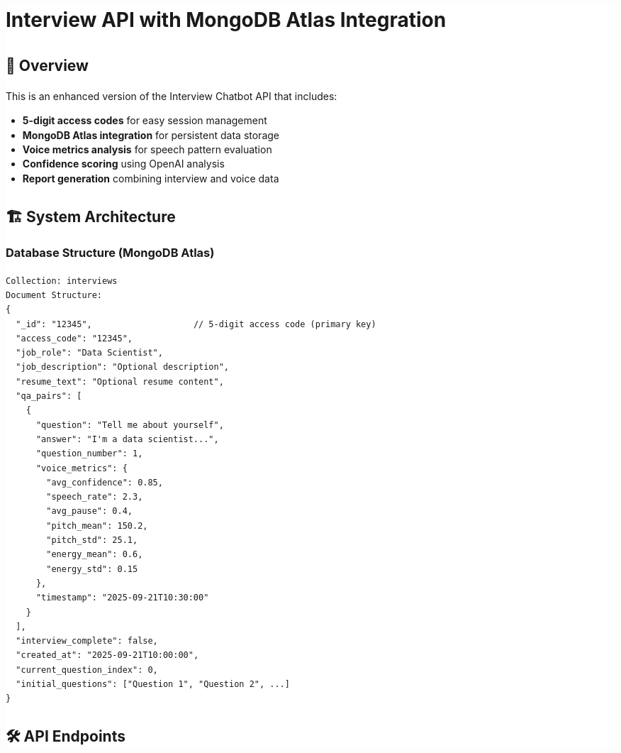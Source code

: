 # Interview API with MongoDB Atlas Integration

## 🎯 Overview

This is an enhanced version of the Interview Chatbot API that includes:
- **5-digit access codes** for easy session management
- **MongoDB Atlas integration** for persistent data storage
- **Voice metrics analysis** for speech pattern evaluation
- **Confidence scoring** using OpenAI analysis
- **Report generation** combining interview and voice data

## 🏗️ System Architecture

### Database Structure (MongoDB Atlas)
```
Collection: interviews
Document Structure:
{
  "_id": "12345",                    // 5-digit access code (primary key)
  "access_code": "12345",
  "job_role": "Data Scientist",
  "job_description": "Optional description",
  "resume_text": "Optional resume content",
  "qa_pairs": [
    {
      "question": "Tell me about yourself",
      "answer": "I'm a data scientist...",
      "question_number": 1,
      "voice_metrics": {
        "avg_confidence": 0.85,
        "speech_rate": 2.3,
        "avg_pause": 0.4,
        "pitch_mean": 150.2,
        "pitch_std": 25.1,
        "energy_mean": 0.6,
        "energy_std": 0.15
      },
      "timestamp": "2025-09-21T10:30:00"
    }
  ],
  "interview_complete": false,
  "created_at": "2025-09-21T10:00:00",
  "current_question_index": 0,
  "initial_questions": ["Question 1", "Question 2", ...]
}
```

## 🛠️ API Endpoints
